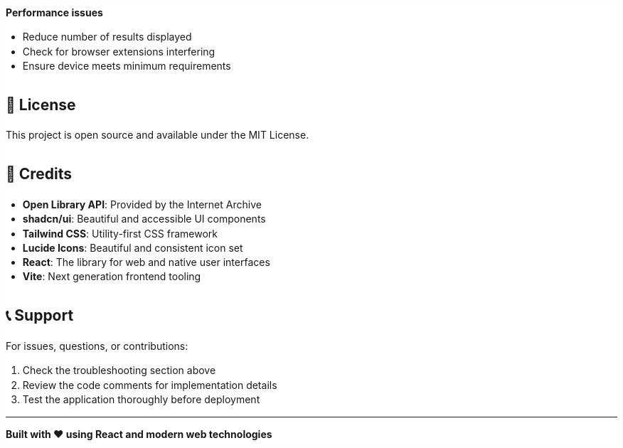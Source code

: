 **Performance issues**
- Reduce number of results displayed
- Check for browser extensions interfering
- Ensure device meets minimum requirements

## 📄 License

This project is open source and available under the MIT License.

## 🙏 Credits

- **Open Library API**: Provided by the Internet Archive
- **shadcn/ui**: Beautiful and accessible UI components
- **Tailwind CSS**: Utility-first CSS framework
- **Lucide Icons**: Beautiful and consistent icon set
- **React**: The library for web and native user interfaces
- **Vite**: Next generation frontend tooling

## 📞 Support

For issues, questions, or contributions:
1. Check the troubleshooting section above
2. Review the code comments for implementation details
3. Test the application thoroughly before deployment

---

**Built with ❤️ using React and modern web technologies**

